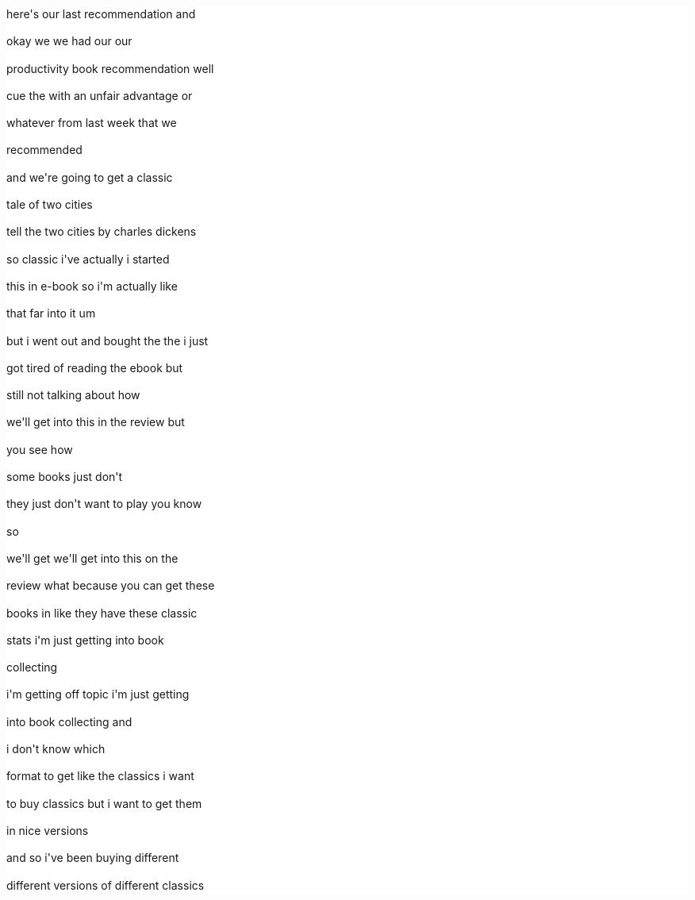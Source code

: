 here&#39;s our last recommendation and

okay we we had our our

productivity book recommendation well

cue the with an unfair advantage or

whatever from last week that we

recommended

and we&#39;re going to get a classic

tale of two cities

tell the two cities by charles dickens

so classic i&#39;ve actually i started

this in e-book so i&#39;m actually like

that far into it um

but i went out and bought the the i just

got tired of reading the ebook but

still not talking about how

we&#39;ll get into this in the review but

you see how

some books just don&#39;t

they just don&#39;t want to play you know

so

we&#39;ll get we&#39;ll get into this on the

review what because you can get these

books in like they have these classic

stats i&#39;m just getting into book

collecting

i&#39;m getting off topic i&#39;m just getting

into book collecting and

i don&#39;t know which

format to get like the classics i want

to buy classics but i want to get them

in nice versions

and so i&#39;ve been buying different

different versions of different classics
